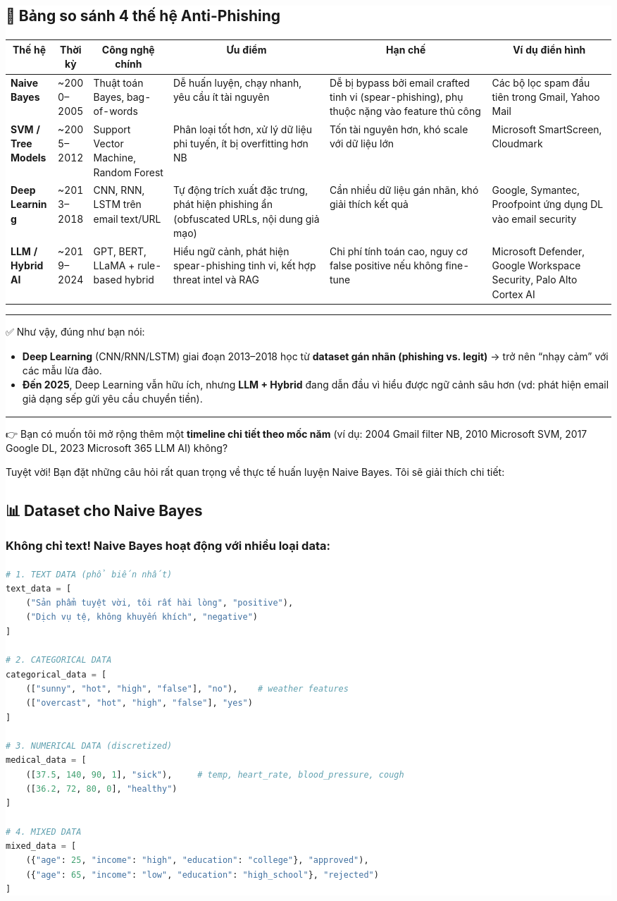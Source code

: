 
## 📌 Bảng so sánh 4 thế hệ Anti-Phishing

| Thế hệ                | Thời kỳ     | Công nghệ chính                       | Ưu điểm                                                                                 | Hạn chế                                                                                      | Ví dụ điển hình                                                    |
| --------------------- | ----------- | ------------------------------------- | --------------------------------------------------------------------------------------- | -------------------------------------------------------------------------------------------- | ------------------------------------------------------------------ |
| **Naive Bayes**       | \~2000–2005 | Thuật toán Bayes, bag-of-words        | Dễ huấn luyện, chạy nhanh, yêu cầu ít tài nguyên                                        | Dễ bị bypass bởi email crafted tinh vi (spear-phishing), phụ thuộc nặng vào feature thủ công | Các bộ lọc spam đầu tiên trong Gmail, Yahoo Mail                   |
| **SVM / Tree Models** | \~2005–2012 | Support Vector Machine, Random Forest | Phân loại tốt hơn, xử lý dữ liệu phi tuyến, ít bị overfitting hơn NB                    | Tốn tài nguyên hơn, khó scale với dữ liệu lớn                                                | Microsoft SmartScreen, Cloudmark                                   |
| **Deep Learning**     | \~2013–2018 | CNN, RNN, LSTM trên email text/URL    | Tự động trích xuất đặc trưng, phát hiện phishing ẩn (obfuscated URLs, nội dung giả mạo) | Cần nhiều dữ liệu gán nhãn, khó giải thích kết quả                                           | Google, Symantec, Proofpoint ứng dụng DL vào email security        |
| **LLM / Hybrid AI**   | \~2019–2024 | GPT, BERT, LLaMA + rule-based hybrid  | Hiểu ngữ cảnh, phát hiện spear-phishing tinh vi, kết hợp threat intel và RAG            | Chi phí tính toán cao, nguy cơ false positive nếu không fine-tune                            | Microsoft Defender, Google Workspace Security, Palo Alto Cortex AI |

---

✅ Như vậy, đúng như bạn nói:

* **Deep Learning** (CNN/RNN/LSTM) giai đoạn 2013–2018 học từ **dataset gán nhãn (phishing vs. legit)** → trở nên “nhạy cảm” với các mẫu lừa đảo.
* **Đến 2025**, Deep Learning vẫn hữu ích, nhưng **LLM + Hybrid** đang dẫn đầu vì hiểu được ngữ cảnh sâu hơn (vd: phát hiện email giả dạng sếp gửi yêu cầu chuyển tiền).

---

👉 Bạn có muốn tôi mở rộng thêm một **timeline chi tiết theo mốc năm** (ví dụ: 2004 Gmail filter NB, 2010 Microsoft SVM, 2017 Google DL, 2023 Microsoft 365 LLM AI) không?

Tuyệt vời! Bạn đặt những câu hỏi rất quan trọng về thực tế huấn luyện Naive Bayes. Tôi sẽ giải thích chi tiết:

## 📊 **Dataset cho Naive Bayes**

### Không chỉ text! Naive Bayes hoạt động với nhiều loại data:

```python
# 1. TEXT DATA (phổ biến nhất)
text_data = [
    ("Sản phẩm tuyệt vời, tôi rất hài lòng", "positive"),
    ("Dịch vụ tệ, không khuyến khích", "negative")
]

# 2. CATEGORICAL DATA  
categorical_data = [
    (["sunny", "hot", "high", "false"], "no"),    # weather features
    (["overcast", "hot", "high", "false"], "yes")
]

# 3. NUMERICAL DATA (discretized)
medical_data = [
    ([37.5, 140, 90, 1], "sick"),     # temp, heart_rate, blood_pressure, cough
    ([36.2, 72, 80, 0], "healthy")
]

# 4. MIXED DATA
mixed_data = [
    ({"age": 25, "income": "high", "education": "college"}, "approved"),
    ({"age": 65, "income": "low", "education": "high_school"}, "rejected")
]
```

